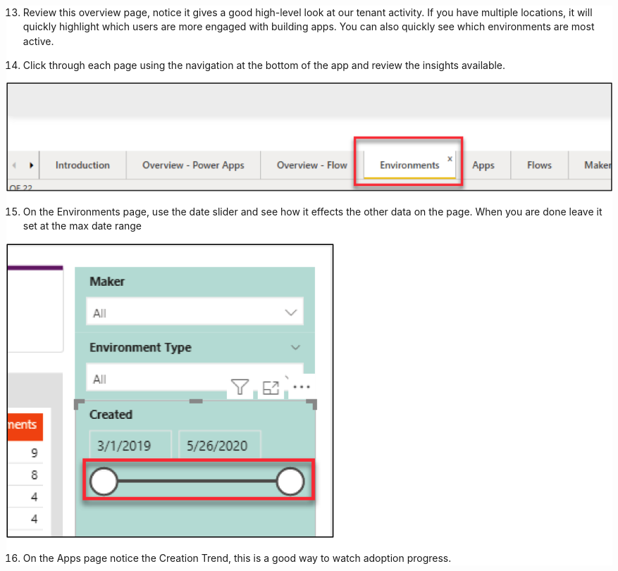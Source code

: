 13.	Review this overview page, notice it gives a good high-level look at our tenant activity. If you have multiple locations, it will quickly highlight which users are more engaged with building apps.  You can also quickly see which environments are most active.

14.	Click through each page using the navigation at the bottom of the app and review the insights available.

![](Images%20MOD_2/image%2017.png)

15.	On the Environments page, use the date slider and see how it effects the other data on the page.  When you are done leave it set at the max date range

![](Images%20MOD_2/imagen18.png)

16.	On the Apps page notice the Creation Trend, this is a good way to watch adoption progress.
